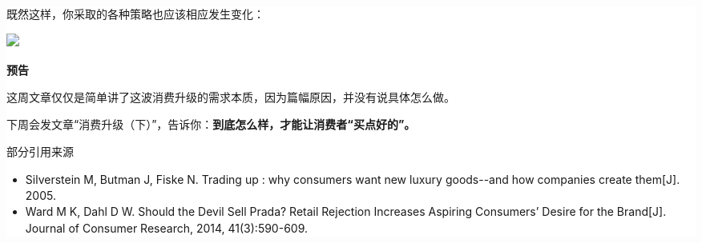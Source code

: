 既然这样，你采取的各种策略也应该相应发生变化：



![](./_image/13.13.jpg)

**预告**

这周文章仅仅是简单讲了这波消费升级的需求本质，因为篇幅原因，并没有说具体怎么做。

下周会发文章“消费升级（下）”，告诉你：**到底怎么样，才能让消费者“买点好的”。**

部分引用来源
- Silverstein M, Butman J, Fiske N. Trading up : why consumers want new luxury goods--and how companies create them[J]. 2005.
- Ward M K, Dahl D W. Should the Devil Sell Prada? Retail Rejection Increases Aspiring Consumers’ Desire for the Brand[J]. Journal of Consumer Research, 2014, 41(3):590-609.